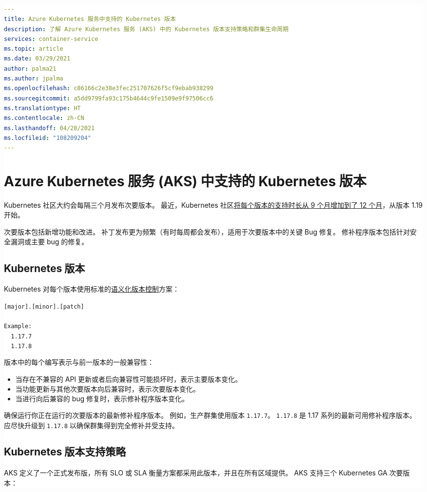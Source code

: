 ```yaml
---
title: Azure Kubernetes 服务中支持的 Kubernetes 版本
description: 了解 Azure Kubernetes 服务 (AKS) 中的 Kubernetes 版本支持策略和群集生命周期
services: container-service
ms.topic: article
ms.date: 03/29/2021
author: palma21
ms.author: jpalma
ms.openlocfilehash: c86166c2e38e3fec251707626f5cf9ebab938299
ms.sourcegitcommit: a5dd9799fa93c175b4644c9fe1509e9f97506cc6
ms.translationtype: HT
ms.contentlocale: zh-CN
ms.lasthandoff: 04/28/2021
ms.locfileid: "108209204"
---
```

# <a name="supported-kubernetes-versions-in-azure-kubernetes-service-aks"></a>Azure Kubernetes 服务 (AKS) 中支持的 Kubernetes 版本

Kubernetes 社区大约会每隔三个月发布次要版本。 最近，Kubernetes 社区[将每个版本的支持时长从 9 个月增加到了 12 个月](https://kubernetes.io/blog/2020/08/31/kubernetes-1-19-feature-one-year-support/)，从版本 1.19 开始。 

次要版本包括新增功能和改进。 补丁发布更为频繁（有时每周都会发布），适用于次要版本中的关键 Bug 修复。 修补程序版本包括针对安全漏洞或主要 bug 的修复。

## <a name="kubernetes-versions"></a>Kubernetes 版本

Kubernetes 对每个版本使用标准的[语义化版本控制](https://semver.org/)方案：

```
[major].[minor].[patch]

Example:
  1.17.7
  1.17.8
```

版本中的每个编写表示与前一版本的一般兼容性：

* 当存在不兼容的 API 更新或者后向兼容性可能损坏时，表示主要版本变化。
* 当功能更新与其他次要版本向后兼容时，表示次要版本变化。
* 当进行向后兼容的 bug 修复时，表示修补程序版本变化。

确保运行你正在运行的次要版本的最新修补程序版本。 例如，生产群集使用版本 `1.17.7`。 `1.17.8` 是 1.17 系列的最新可用修补程序版本。 应尽快升级到 `1.17.8` 以确保群集得到完全修补并受支持。

## <a name="kubernetes-version-support-policy"></a>Kubernetes 版本支持策略

AKS 定义了一个正式发布版，所有 SLO 或 SLA 衡量方案都采用此版本，并且在所有区域提供。 AKS 支持三个 Kubernetes GA 次要版本：


[aks-engine]: https://github.com/Azure/aks-engine
[azure-update-channel]: https://azure.microsoft.com/updates/?product=kubernetes-service
[aks-upgrade]: upgrade-cluster.md
[az-aks-get-versions]: /cli/azure/aks#az_aks_get_versions
[preview-terms]: https://azure.microsoft.com/support/legal/preview-supplemental-terms/